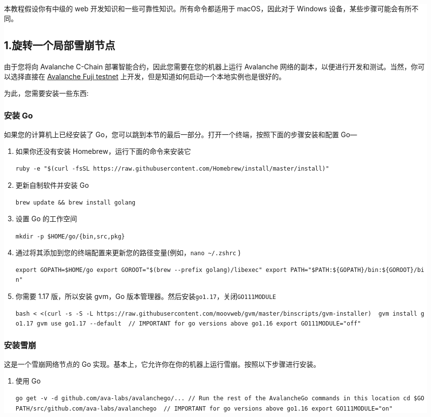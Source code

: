 本教程假设你有中级的 web 开发知识和一些可靠性知识。所有命令都适用于 macOS，因此对于 Windows 设备，某些步骤可能会有所不同。

## 1.旋转一个局部雪崩节点

由于您将向 Avalanche C-Chain 部署智能合约，因此您需要在您的机器上运行 Avalanche 网络的副本，以便进行开发和测试。当然，你可以选择直接在 [Avalanche Fuji testnet](https://docs.avax.network/build/tutorials/platform/fuji-workflow/) 上开发，但是知道如何启动一个本地实例也是很好的。

为此，您需要安装一些东西:

### 安装 Go

如果您的计算机上已经安装了 Go，您可以跳到本节的最后一部分。打开一个终端，按照下面的步骤安装和配置 Go—

1.  如果你还没有安装 Homebrew，运行下面的命令来安装它

    ```
    ruby -e "$(curl -fsSL https://raw.githubusercontent.com/Homebrew/install/master/install)"
    ```

2.  更新自制软件并安装 Go

    ```
    brew update && brew install golang
    ```

3.  设置 Go 的工作空间

    ```
    mkdir -p $HOME/go/{bin,src,pkg}
    ```

4.  通过将其添加到您的终端配置来更新您的路径变量(例如，`nano ~/.zshrc` )

    ```
    export GOPATH=$HOME/go export GOROOT="$(brew --prefix golang)/libexec" export PATH="$PATH:${GOPATH}/bin:${GOROOT}/bin"
    ```

5.  你需要 1.17 版，所以安装 gvm，Go 版本管理器。然后安装`go1.17`，关闭`GO111MODULE`

    ```
    bash < <(curl -s -S -L https://raw.githubusercontent.com/moovweb/gvm/master/binscripts/gvm-installer)  gvm install go1.17 gvm use go1.17 --default  // IMPORTANT for go versions above go1.16 export GO111MODULE="off"
    ```

### 安装雪崩

这是一个雪崩网络节点的 Go 实现。基本上，它允许你在你的机器上运行雪崩。按照以下步骤进行安装。

1.  使用 Go

    ```
    go get -v -d github.com/ava-labs/avalanchego/... // Run the rest of the AvalancheGo commands in this location cd $GOPATH/src/github.com/ava-labs/avalanchego  // IMPORTANT for go versions above go1.16 export GO111MODULE="on"
    ```
